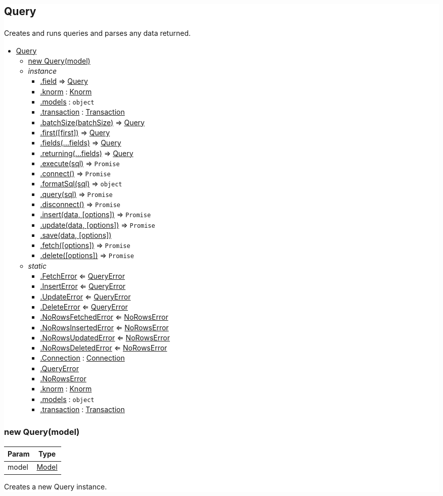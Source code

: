<a name="Query"></a>

## Query
Creates and runs queries and parses any data returned.


* [Query](#Query)
    * [new Query(model)](#new_Query_new)
    * _instance_
        * [.field](#Query+field) ⇒ [Query](#Query)
        * [.knorm](#Query+knorm) : [Knorm](#Knorm)
        * [.models](#Query+models) : `object`
        * [.transaction](#Query+transaction) : [Transaction](#Transaction)
        * [.batchSize(batchSize)](#Query+batchSize) ⇒ [Query](#Query)
        * [.first([first])](#Query+first) ⇒ [Query](#Query)
        * [.fields(...fields)](#Query+fields) ⇒ [Query](#Query)
        * [.returning(...fields)](#Query+returning) ⇒ [Query](#Query)
        * [.execute(sql)](#Query+execute) ⇒ `Promise`
        * [.connect()](#Query+connect) ⇒ `Promise`
        * [.formatSql(sql)](#Query+formatSql) ⇒ `object`
        * [.query(sql)](#Query+query) ⇒ `Promise`
        * [.disconnect()](#Query+disconnect) ⇒ `Promise`
        * [.insert(data, [options])](#Query+insert) ⇒ `Promise`
        * [.update(data, [options])](#Query+update) ⇒ `Promise`
        * [.save(data, [options])](#Query+save)
        * [.fetch([options])](#Query+fetch) ⇒ `Promise`
        * [.delete([options])](#Query+delete) ⇒ `Promise`
    * _static_
        * [.FetchError](#Query.FetchError) ⇐ [QueryError](#Query.QueryError)
        * [.InsertError](#Query.InsertError) ⇐ [QueryError](#Query.QueryError)
        * [.UpdateError](#Query.UpdateError) ⇐ [QueryError](#Query.QueryError)
        * [.DeleteError](#Query.DeleteError) ⇐ [QueryError](#Query.QueryError)
        * [.NoRowsFetchedError](#Query.NoRowsFetchedError) ⇐ [NoRowsError](#Query.NoRowsError)
        * [.NoRowsInsertedError](#Query.NoRowsInsertedError) ⇐ [NoRowsError](#Query.NoRowsError)
        * [.NoRowsUpdatedError](#Query.NoRowsUpdatedError) ⇐ [NoRowsError](#Query.NoRowsError)
        * [.NoRowsDeletedError](#Query.NoRowsDeletedError) ⇐ [NoRowsError](#Query.NoRowsError)
        * [.Connection](#Query.Connection) : [Connection](#Connection)
        * [.QueryError](#Query.QueryError)
        * [.NoRowsError](#Query.NoRowsError)
        * [.knorm](#Query.knorm) : [Knorm](#Knorm)
        * [.models](#Query.models) : `object`
        * [.transaction](#Query.transaction) : [Transaction](#Transaction)

<a name="new_Query_new"></a>

### new Query(model)

| Param | Type |
| --- | --- |
| model | [Model](#Model) | 

Creates a new Query instance.
